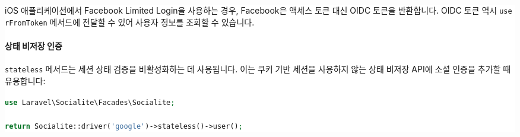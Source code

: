 iOS 애플리케이션에서 Facebook Limited Login을 사용하는 경우, Facebook은 액세스 토큰 대신 OIDC 토큰을 반환합니다. OIDC 토큰 역시 `userFromToken` 메서드에 전달할 수 있어 사용자 정보를 조회할 수 있습니다.

<a name="stateless-authentication"></a>
#### 상태 비저장 인증

`stateless` 메서드는 세션 상태 검증을 비활성화하는 데 사용됩니다. 이는 쿠키 기반 세션을 사용하지 않는 상태 비저장 API에 소셜 인증을 추가할 때 유용합니다:

```php
use Laravel\Socialite\Facades\Socialite;

return Socialite::driver('google')->stateless()->user();
```